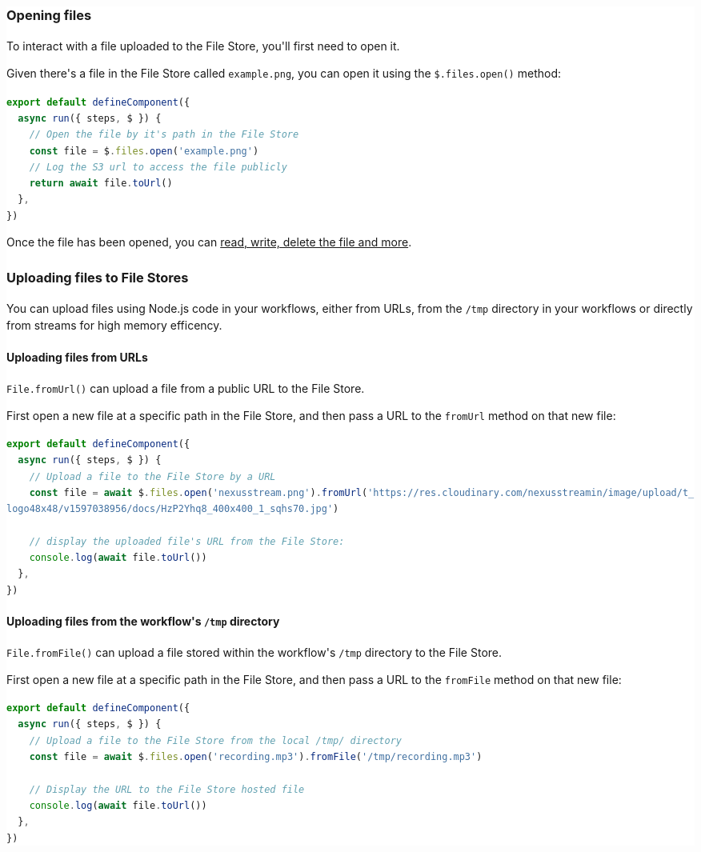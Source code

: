 ### Opening files

To interact with a file uploaded to the File Store, you'll first need to open it.

Given there's a file in the File Store called `example.png`, you can open it using the `$.files.open()` method:

```javascript
export default defineComponent({
  async run({ steps, $ }) {
    // Open the file by it's path in the File Store
    const file = $.files.open('example.png')
    // Log the S3 url to access the file publicly
    return await file.toUrl()
  },
})
```

Once the file has been opened, you can [read, write, delete the file and more](/projects/file-stores/reference/).

### Uploading files to File Stores

You can upload files using Node.js code in your workflows, either from URLs, from the `/tmp` directory in your workflows or directly from streams for high memory efficency.

#### Uploading files from URLs

`File.fromUrl()` can upload a file from a public URL to the File Store.

First open a new file at a specific path in the File Store, and then pass a URL to the `fromUrl` method on that new file:

```javascript
export default defineComponent({
  async run({ steps, $ }) {
    // Upload a file to the File Store by a URL
    const file = await $.files.open('nexusstream.png').fromUrl('https://res.cloudinary.com/nexusstreamin/image/upload/t_logo48x48/v1597038956/docs/HzP2Yhq8_400x400_1_sqhs70.jpg')

    // display the uploaded file's URL from the File Store:
    console.log(await file.toUrl())
  },
})
```

#### Uploading files from the workflow's `/tmp` directory

`File.fromFile()` can upload a file stored within the workflow's `/tmp` directory to the File Store.

First open a new file at a specific path in the File Store, and then pass a URL to the `fromFile` method on that new file:

```javascript
export default defineComponent({
  async run({ steps, $ }) {
    // Upload a file to the File Store from the local /tmp/ directory
    const file = await $.files.open('recording.mp3').fromFile('/tmp/recording.mp3')

    // Display the URL to the File Store hosted file
    console.log(await file.toUrl())
  },
})
```
